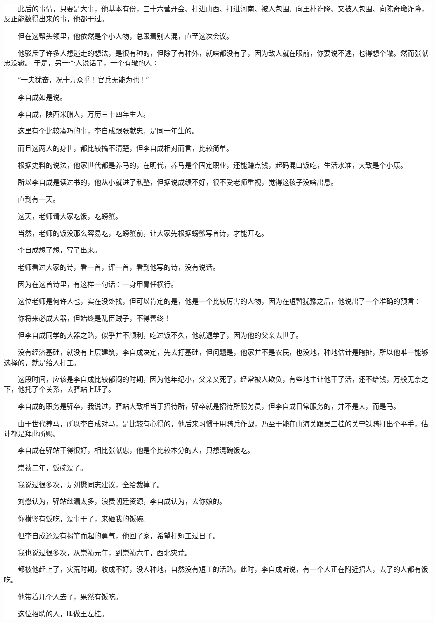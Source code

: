 　　此后的事情，只要是大事，他基本有份，三十六营开会、打进山西、打进河南、被人包围、向王朴诈降、又被人包围、向陈奇瑜诈降，反正能数得出来的事，他都干过。
            
　　但在这帮头领里，他依然是个小人物，总跟着别人混，直至这次会议。
            
　　他驳斥了许多人想逃走的想法，是很有种的，但除了有种外，就啥都没有了，因为敌人就在眼前，你要说不逃，也得想个辙。然而张献忠没辙。 于是，另一个人说话了，一个有辙的人：
            
　　“一夫犹奋，况十万众乎！官兵无能为也！”
            
　　李自成如是说。
            
　　李自成，陕西米脂人，万历三十四年生人。
            
　　这里有个比较凑巧的事，李自成跟张献忠，是同一年生的。
            
　　而且这两人的身世，都比较搞不清楚，但李自成相对而言，比较简单。
            
　　根据史料的说法，他家世代都是养马的，在明代，养马是个固定职业，还能赚点钱，起码混口饭吃，生活水准，大致是个小康。
            
　　所以李自成是读过书的，他从小就进了私塾，但据说成绩不好，很不受老师重视，觉得这孩子没啥出息。
            
　　直到有一天。
            
　　这天，老师请大家吃饭，吃螃蟹。
            
　　当然，老师的饭没那么容易吃，吃螃蟹前，让大家先根据螃蟹写首诗，才能开吃。
            
　　李自成想了想，写了出来。
            
　　老师看过大家的诗，看一首，评一首，看到他写的诗，没有说话。
            
　　因为在这首诗里，有这样一句话：一身甲胄任横行。
            
　　这位老师是何许人也，实在没处找，但可以肯定的是，他是一个比较厉害的人物，因为在短暂犹豫之后，他说出了一个准确的预言：
            
　　你将来必成大器，但始终是乱臣贼子，不得善终！
            
　　但李自成同学的大器之路，似乎并不顺利，吃过饭不久，他就退学了，因为他的父亲去世了。
            
　　没有经济基础，就没有上层建筑，李自成决定，先去打基础，但问题是，他家并不是农民，也没地，种地估计是瞎扯，所以他唯一能够选择的，就是给人打工。
            
　　这段时间，应该是李自成比较郁闷的时期，因为他年纪小，父亲又死了，经常被人欺负，有些地主让他干了活，还不给钱，万般无奈之下，他托了个关系，去驿站上班了。
            
　　李自成的职务是驿卒，我说过，驿站大致相当于招待所，驿卒就是招待所服务员，但李自成日常服务的，并不是人，而是马。
            
　　由于世代养马，所以李自成对马，是比较有心得的，他后来习惯于用骑兵作战，乃至于能在山海关跟吴三桂的关宁铁骑打出个平手，估计都是拜此所赐。
            
　　李自成在驿站干得很好，相比张献忠，他是个比较本分的人，只想混碗饭吃。
            
　　崇祯二年，饭碗没了。
            
　　我说过很多次，是刘懋同志建议，全给裁掉了。
            
　　刘懋认为，驿站纰漏太多，浪费朝廷资源，李自成认为，去你娘的。
            
　　你横竖有饭吃，没事干了，来砸我的饭碗。
            
　　但李自成还没有揭竿而起的勇气，他回了家，希望打短工过日子。
            
　　我也说过很多次，从崇祯元年，到崇祯六年，西北灾荒。
            
　　都被他赶上了，灾荒时期，收成不好，没人种地，自然没有短工的活路，此时，李自成听说，有一个人正在附近招人，去了的人都有饭吃。
            
　　他带着几个人去了，果然有饭吃。
            
　　这位招聘的人，叫做王左桂。
            